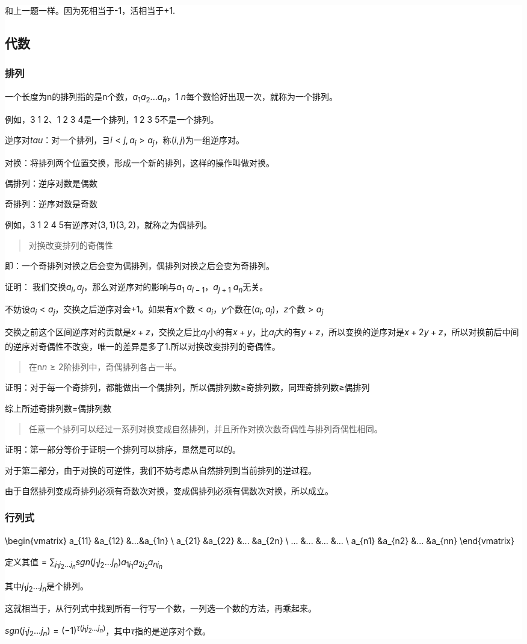 和上一题一样。因为死相当于-1，活相当于+1.

## 代数

### 排列

一个长度为n的排列指的是n个数，$a_1a_2...a_n$，$1~n$每个数恰好出现一次，就称为一个排列。

例如，3 1 2、1 2 3 4是一个排列，1 2 3 5不是一个排列。

逆序对$tau$：对一个排列，$\exists i < j, a_i > a_j$，称$(i, j)$为一组逆序对。

对换：将排列两个位置交换，形成一个新的排列，这样的操作叫做对换。

偶排列：逆序对数是偶数

奇排列：逆序对数是奇数

例如，3 1 2 4 5有逆序对$(3, 1)$$(3, 2)$，就称之为偶排列。

> 对换改变排列的奇偶性

即：一个奇排列对换之后会变为偶排列，偶排列对换之后会变为奇排列。

证明： 我们交换$a_i, a_j$，那么对逆序对的影响与$a_1~a_{i - 1}$，$a_{j+1}~a_n$无关。

不妨设$a_i < a_j$，交换之后逆序对会$+1$。如果有$x$个数$<a_i$，$y$个数在$(a_i, a_j)$，$z$个数$>a_j$

交换之前这个区间逆序对的贡献是$x + z$，交换之后比$a_j$小的有$x + y$，比$a_i$大的有$y + z$，所以变换的逆序对是$x + 2y + z$，所以对换前后中间的逆序对奇偶性不改变，唯一的差异是多了1.所以对换改变排列的奇偶性。

> 在n$n \geq 2$阶排列中，奇偶排列各占一半。

证明：对于每一个奇排列，都能做出一个偶排列，所以偶排列数$\geq$奇排列数，同理奇排列数$\geq$偶排列

综上所述奇排列数=偶排列数

> 任意一个排列可以经过一系列对换变成自然排列，并且所作对换次数奇偶性与排列奇偶性相同。

证明：第一部分等价于证明一个排列可以排序，显然是可以的。

对于第二部分，由于对换的可逆性，我们不妨考虑从自然排列到当前排列的逆过程。

由于自然排列变成奇排列必须有奇数次对换，变成偶排列必须有偶数次对换，所以成立。

### 行列式

\begin{vmatrix}
a_{11}  &a_{12}  &...&a_{1n} \\ 
a_{21} &a_{22}  &... &a_{2n} \\ 
... &...  &...  &... \\ 
a_{n1} &a_{n2}  &...  &a_{nn} 
\end{vmatrix}

定义其值$=\sum_{j_1j_2...j_n}sgn(j_1j_2...j_n)a_{1j_1}a_{2j_2}a_{nj_n}$

其中$j_1j_2...j_n$是个排列。

这就相当于，从行列式中找到所有一行写一个数，一列选一个数的方法，再乘起来。

$sgn(j_1j_2...j_n)=(-1)^{\tau(j_1j_2...j_n)}$，其中$\tau$指的是逆序对个数。
